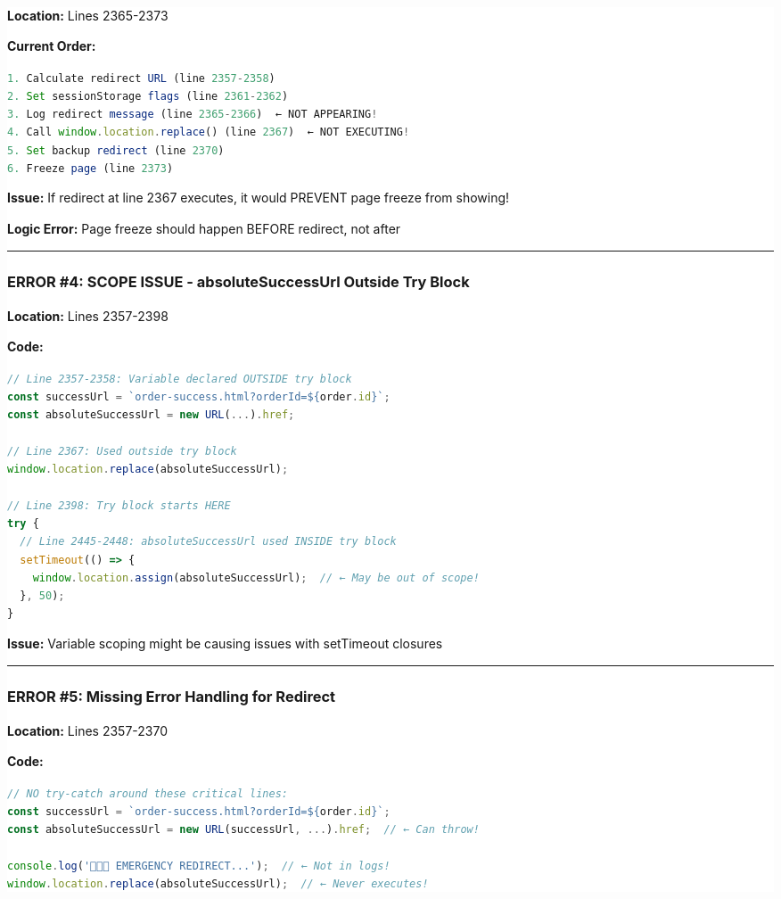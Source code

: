 **Location:** Lines 2365-2373

**Current Order:**
```javascript
1. Calculate redirect URL (line 2357-2358)
2. Set sessionStorage flags (line 2361-2362)
3. Log redirect message (line 2365-2366)  ← NOT APPEARING!
4. Call window.location.replace() (line 2367)  ← NOT EXECUTING!
5. Set backup redirect (line 2370)
6. Freeze page (line 2373)
```

**Issue:** If redirect at line 2367 executes, it would PREVENT page freeze from showing!

**Logic Error:** Page freeze should happen BEFORE redirect, not after

---

### **ERROR #4: SCOPE ISSUE - absoluteSuccessUrl Outside Try Block**

**Location:** Lines 2357-2398

**Code:**
```javascript
// Line 2357-2358: Variable declared OUTSIDE try block
const successUrl = `order-success.html?orderId=${order.id}`;
const absoluteSuccessUrl = new URL(...).href;

// Line 2367: Used outside try block
window.location.replace(absoluteSuccessUrl);

// Line 2398: Try block starts HERE
try {
  // Line 2445-2448: absoluteSuccessUrl used INSIDE try block
  setTimeout(() => {
    window.location.assign(absoluteSuccessUrl);  // ← May be out of scope!
  }, 50);
}
```

**Issue:** Variable scoping might be causing issues with setTimeout closures

---

### **ERROR #5: Missing Error Handling for Redirect**

**Location:** Lines 2357-2370

**Code:**
```javascript
// NO try-catch around these critical lines:
const successUrl = `order-success.html?orderId=${order.id}`;
const absoluteSuccessUrl = new URL(successUrl, ...).href;  // ← Can throw!

console.log('🚀🚀🚀 EMERGENCY REDIRECT...');  // ← Not in logs!
window.location.replace(absoluteSuccessUrl);  // ← Never executes!
```
